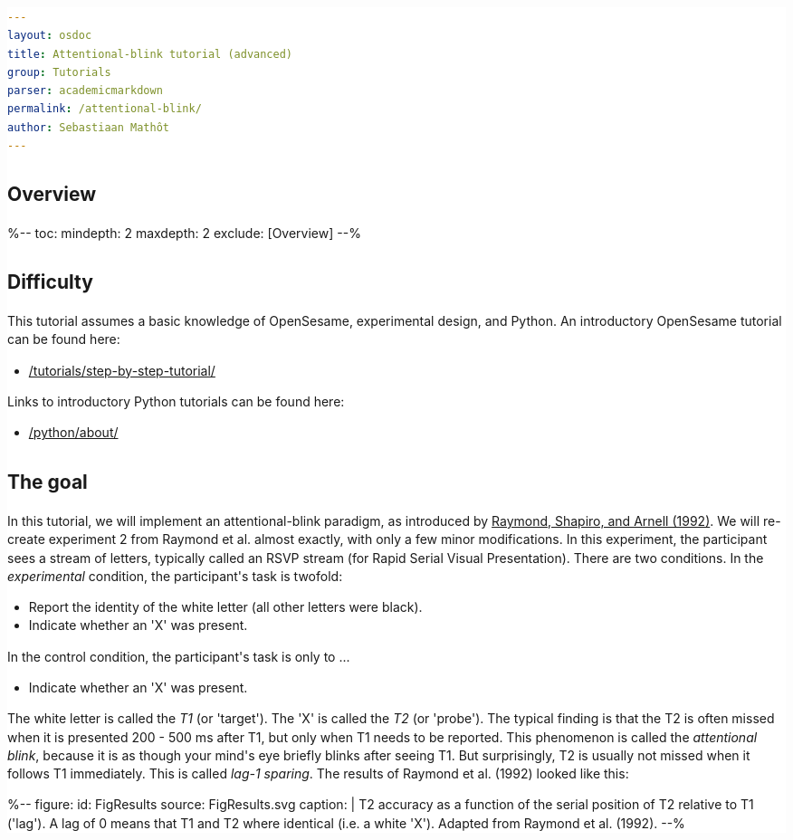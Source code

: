 ```yaml
---
layout: osdoc
title: Attentional-blink tutorial (advanced)
group: Tutorials
parser: academicmarkdown
permalink: /attentional-blink/
author: Sebastiaan Mathôt
---
```


## Overview

%--
toc:
 mindepth: 2
 maxdepth: 2
 exclude: [Overview]
--%

## Difficulty

This tutorial assumes a basic knowledge of OpenSesame, experimental design, and Python. An introductory OpenSesame tutorial can be found here:

- [/tutorials/step-by-step-tutorial/](/tutorials/step-by-step-tutorial/)

Links to introductory Python tutorials can be found here:

- [/python/about/](/python/about/)

## The goal

In this tutorial, we will implement an attentional-blink paradigm, as introduced by [Raymond, Shapiro, and Arnell (1992)](#references). We will re-create experiment 2 from Raymond et al. almost exactly, with only a few minor modifications. In this experiment, the participant sees a stream of letters, typically called an RSVP stream (for Rapid Serial Visual Presentation). There are two conditions. In the *experimental* condition, the participant's task is twofold:

- Report the identity of the white letter (all other letters were black).
- Indicate whether an 'X' was present.

In the control condition, the participant's task is only to ...

- Indicate whether an 'X' was present.

The white letter is called the *T1* (or 'target'). The 'X' is called the *T2* (or 'probe'). The typical finding is that the T2 is often missed when it is presented 200 - 500 ms after T1, but only when T1 needs to be reported. This phenomenon is called the *attentional blink*, because it is as though your mind's eye briefly blinks after seeing T1. But surprisingly, T2 is usually not missed when it follows T1 immediately. This is called *lag-1 sparing*. The results of Raymond et al. (1992) looked like this:

%--
figure:
 id: FigResults
 source: FigResults.svg
 caption: |
  T2 accuracy as a function of the serial position of T2 relative to T1 ('lag'). A lag of 0 means that T1 and T2 where identical (i.e. a white 'X'). Adapted from Raymond et al. (1992).
--%


[OpenSesame runtime for Android]: /getting-opensesame/android
[slides]: /attachments/neurospin2015-workshop-slides.pdf
[pdf]: /neurospin2015/index.pdf
[step-by-step tutorial]: /tutorials/step-by-step-tutorial/